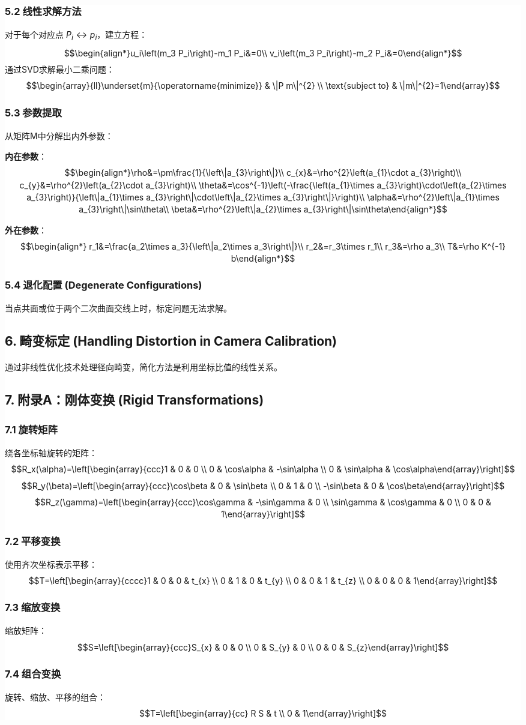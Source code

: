 ### 5.2 线性求解方法
对于每个对应点 $P_i \leftrightarrow p_i$，建立方程：
$$\begin{align*}u_i\left(m_3 P_i\right)-m_1 P_i&=0\\ v_i\left(m_3 P_i\right)-m_2 P_i&=0\end{align*}$$
通过SVD求解最小二乘问题：
$$\begin{array}{ll}\underset{m}{\operatorname{minimize}} & \|P m\|^{2} \\ \text{subject to} & \|m\|^{2}=1\end{array}$$

### 5.3 参数提取
从矩阵M中分解出内外参数：

**内在参数**：
$$\begin{align*}\rho&=\pm\frac{1}{\left\|a_{3}\right\|}\\ c_{x}&=\rho^{2}\left(a_{1}\cdot a_{3}\right)\\ c_{y}&=\rho^{2}\left(a_{2}\cdot a_{3}\right)\\ \theta&=\cos^{-1}\left(-\frac{\left(a_{1}\times a_{3}\right)\cdot\left(a_{2}\times a_{3}\right)}{\left\|a_{1}\times a_{3}\right\|\cdot\left\|a_{2}\times a_{3}\right\|}\right)\\ \alpha&=\rho^{2}\left\|a_{1}\times a_{3}\right\|\sin\theta\\ \beta&=\rho^{2}\left\|a_{2}\times a_{3}\right\|\sin\theta\end{align*}$$

**外在参数**：
$$\begin{align*} r_1&=\frac{a_2\times a_3}{\left\|a_2\times a_3\right\|}\\ r_2&=r_3\times r_1\\ r_3&=\rho a_3\\ T&=\rho K^{-1} b\end{align*}$$

### 5.4 退化配置 (Degenerate Configurations)
当点共面或位于两个二次曲面交线上时，标定问题无法求解。

## 6. 畸变标定 (Handling Distortion in Camera Calibration)
通过非线性优化技术处理径向畸变，简化方法是利用坐标比值的线性关系。

## 7. 附录A：刚体变换 (Rigid Transformations)

### 7.1 旋转矩阵
绕各坐标轴旋转的矩阵：
$$R_x(\alpha)=\left[\begin{array}{ccc}1 & 0 & 0 \\ 0 & \cos\alpha & -\sin\alpha \\ 0 & \sin\alpha & \cos\alpha\end{array}\right]$$
$$R_y(\beta)=\left[\begin{array}{ccc}\cos\beta & 0 & \sin\beta \\ 0 & 1 & 0 \\ -\sin\beta & 0 & \cos\beta\end{array}\right]$$
$$R_z(\gamma)=\left[\begin{array}{ccc}\cos\gamma & -\sin\gamma & 0 \\ \sin\gamma & \cos\gamma & 0 \\ 0 & 0 & 1\end{array}\right]$$

### 7.2 平移变换
使用齐次坐标表示平移：
$$T=\left[\begin{array}{cccc}1 & 0 & 0 & t_{x} \\ 0 & 1 & 0 & t_{y} \\ 0 & 0 & 1 & t_{z} \\ 0 & 0 & 0 & 1\end{array}\right]$$

### 7.3 缩放变换
缩放矩阵：
$$S=\left[\begin{array}{ccc}S_{x} & 0 & 0 \\ 0 & S_{y} & 0 \\ 0 & 0 & S_{z}\end{array}\right]$$

### 7.4 组合变换
旋转、缩放、平移的组合：
$$T=\left[\begin{array}{cc} R S & t \\ 0 & 1\end{array}\right]$$
